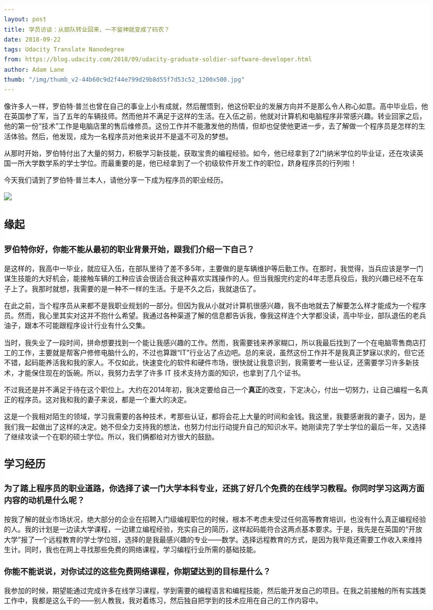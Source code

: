 ```yaml
---
layout: post
title: 学员访谈：从部队转业回来，一不留神就变成了码农？
date: 2018-09-22
tags: Udacity Translate Nanodegree
from: https://blog.udacity.com/2018/09/udacity-graduate-soldier-software-developer.html
author: Adam Lane
thumb: "/img/thumb_v2-44b60c9d2f44e799d29b8d55f7d53c52_1200x500.jpg"
---
```

像许多人一样，罗伯特·普兰也曾在自己的事业上小有成就，然后醒悟到，他这份职业的发展方向并不是那么令人称心如意。高中毕业后，他在英国参了军，当了五年的车辆技师。然而他并不满足于这样的生活。在入伍之前，他就对计算机和电脑程序非常感兴趣。转业回家之后，他的第一份“技术”工作是电脑店里的售后维修员。这份工作并不能激发他的热情，但却也促使他更进一步，去了解做一个程序员是怎样的生活体验。然后，他发现，成为一名程序员对他来说并不是遥不可及的梦想。

从那时开始，罗伯特付出了大量的努力，积极学习新技能，获取宝贵的编程经验。如今，他已经拿到了2门纳米学位的毕业证，还在攻读英国一所大学数学系的学士学位。而最重要的是，他已经拿到了一个初级软件开发工作的职位，跻身程序员的行列啦！

今天我们请到了罗伯特·普兰本人，请他分享一下成为程序员的职业经历。

<img src="{{site.cdn}}/img/v2-44b60c9d2f44e799d29b8d55f7d53c52_1200x500.jpg" />

## 缘起

### 罗伯特你好，你能不能从最初的职业背景开始，跟我们介绍一下自己？

是这样的，我高中一毕业，就应征入伍，在部队里待了差不多5年，主要做的是车辆维护等后勤工作。在那时，我觉得，当兵应该是学一门谋生技能的大好机会，能接触车辆的工种应该会很适合我这种喜欢实践操作的人。但当我服完约定的4年志愿兵役后，我的兴趣已经不在车子上了。我那时就想，我需要的是一种不一样的生活。于是不久之后，我就退伍了。

在此之前，当个程序员从来都不是我职业规划的一部分。但因为我从小就对计算机很感兴趣，我不由地就去了解要怎么样才能成为一个程序员。然而，我心里其实对这并不抱什么希望。我通过各种渠道了解的信息都告诉我，像我这样连个大学都没读，高中毕业，部队退伍的老兵油子，跟本不可能跟程序设计行业有什么交集。

当时，我失业了一段时间，拼命想要找到一个能让我感兴趣的工作。然而，我需要钱来养家糊口，所以我最后找到了一个在电脑零售商店打工的工作，主要就是帮客户修修电脑什么的，不过也算跟“IT”行业沾了点边吧。总的来说，虽然这份工作并不是我真正梦寐以求的，但它还不错，起码能养活我和我的家人。不仅如此，快速变化的软件和硬件市场，很快就让我意识到，我需要考一些认证，还需要学习许多新技术，才能保住现在的饭碗。所以，我努力去学了许多 IT 技术支持方面的知识，也拿到了几个证书。

不过我还是并不满足于待在这个职位上。大约在2014年初，我决定要给自己一个**真正**的改变，下定决心，付出一切努力，让自己编程一名真正的程序员。这对我和我的妻子来说，都是一个重大的决定。

这是一个我相对陌生的领域，学习我需要的各种技术，考那些认证，都将会花上大量的时间和金钱。我这里，我要感谢我的妻子，因为，是我们我一起做出了这样的决定。她不但全力支持我的想法，也努力付出行动提升自己的知识水平。她刚读完了学士学位的最后一年，又选择了继续攻读一个在职的硕士学位。所以，我们俩都给对方很大的鼓励。

## 学习经历

### 为了踏上程序员的职业道路，你选择了读一门大学本科专业，还挑了好几个免费的在线学习教程。你同时学习这两方面内容的动机是什么呢？

按我了解的就业市场状况，绝大部分的企业在招聘入门级编程职位的时候，根本不考虑未受过任何高等教育培训，也没有什么真正编程经验的人。我的计划是一边读大学课程，一边建立编程经验，充实自己的简历，这样起码能符合这两点基本要求。于是，我先是在英国的“开放大学”报了一个远程教育的学士学位班，选择的是我最感兴趣的专业——数学。选择远程教育的方式，是因为我毕竟还需要工作收入来维持生计。同时，我也在网上寻找那些免费的网络课程，学习编程行业所需的基础技能。

### 你能不能说说，对你试过的这些免费网络课程，你期望达到的目标是什么？

我参加的时候，期望能通过完成许多在线学习课程，学到需要的编程语言和编程技能，然后能开发自己的项目。在我之前接触的所有实践类工作中，我都是这么干的——别人教我，我对着练习，然后独自把学到的技术应用在自己的工作内容中。
